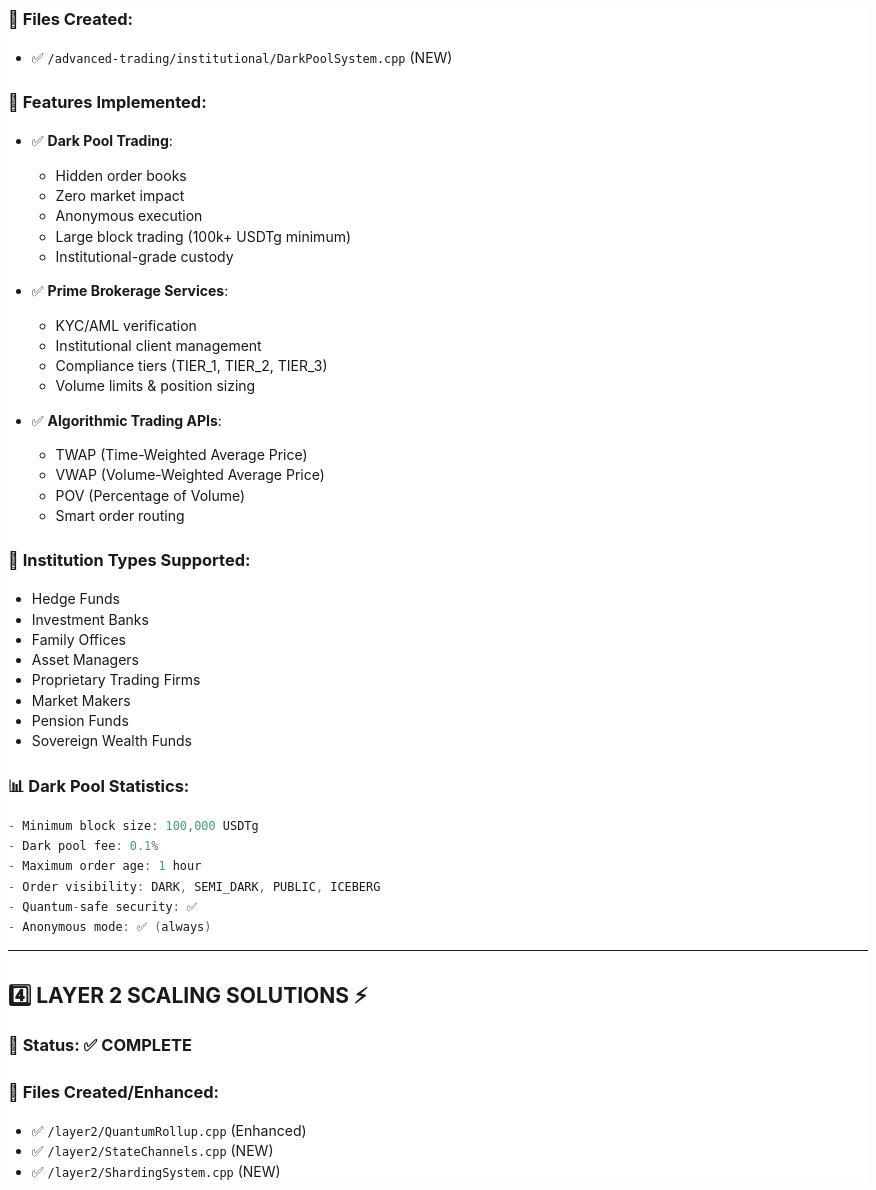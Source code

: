 ### 📂 **Files Created**:
- ✅ `/advanced-trading/institutional/DarkPoolSystem.cpp` (NEW)

### 🎯 **Features Implemented**:
- ✅ **Dark Pool Trading**:
  - Hidden order books
  - Zero market impact
  - Anonymous execution
  - Large block trading (100k+ USDTg minimum)
  - Institutional-grade custody

- ✅ **Prime Brokerage Services**:
  - KYC/AML verification
  - Institutional client management
  - Compliance tiers (TIER_1, TIER_2, TIER_3)
  - Volume limits & position sizing

- ✅ **Algorithmic Trading APIs**:
  - TWAP (Time-Weighted Average Price)
  - VWAP (Volume-Weighted Average Price)
  - POV (Percentage of Volume)
  - Smart order routing

### 💎 **Institution Types Supported**:
- Hedge Funds
- Investment Banks
- Family Offices
- Asset Managers
- Proprietary Trading Firms
- Market Makers
- Pension Funds
- Sovereign Wealth Funds

### 📊 **Dark Pool Statistics**:
```cpp
- Minimum block size: 100,000 USDTg
- Dark pool fee: 0.1%
- Maximum order age: 1 hour
- Order visibility: DARK, SEMI_DARK, PUBLIC, ICEBERG
- Quantum-safe security: ✅
- Anonymous mode: ✅ (always)
```

---

## 4️⃣ **LAYER 2 SCALING SOLUTIONS** ⚡

### 📍 **Status**: ✅ **COMPLETE**

### 📂 **Files Created/Enhanced**:
- ✅ `/layer2/QuantumRollup.cpp` (Enhanced)
- ✅ `/layer2/StateChannels.cpp` (NEW)
- ✅ `/layer2/ShardingSystem.cpp` (NEW)
